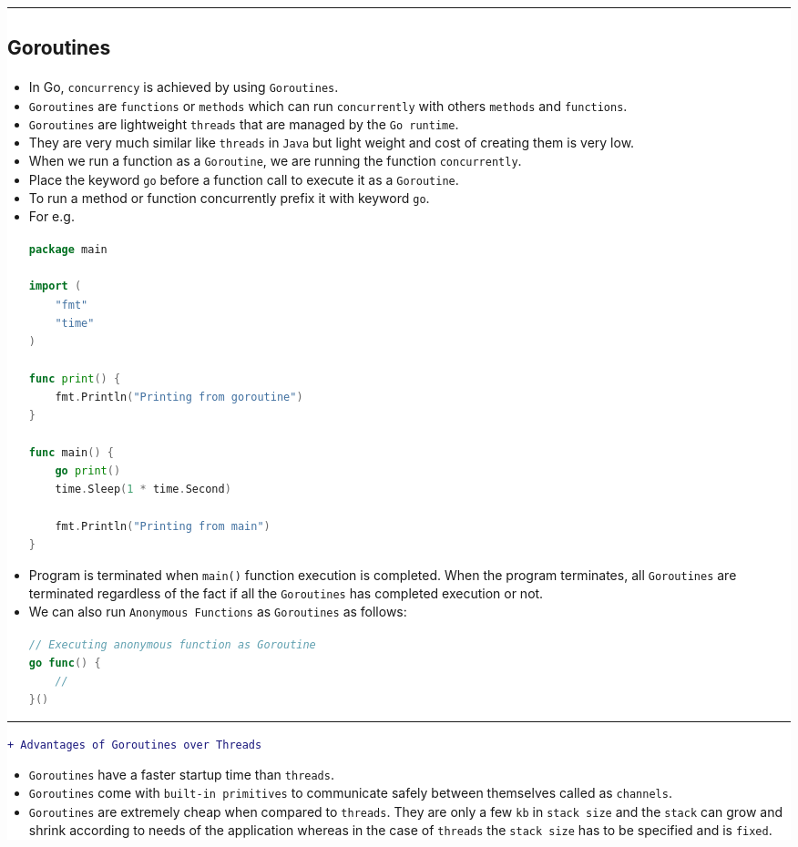 ----------------------------------------

## Goroutines
- In Go, `concurrency` is achieved by using `Goroutines`.
- `Goroutines` are `functions` or `methods` which can run `concurrently` with others `methods` and `functions`.
- `Goroutines` are lightweight `threads` that are managed by the `Go runtime`.
- They are very much similar like `threads` in `Java` but light weight and cost of creating them is very low.
- When we run a function as a `Goroutine`, we are running the function `concurrently`.
- Place the keyword `go` before a function call to execute it as a `Goroutine`.
- To run a method or function concurrently prefix it with keyword `go`.
- For e.g.
    ```go
    package main

    import (
        "fmt"
        "time"
    )

    func print() {
        fmt.Println("Printing from goroutine")
    }

    func main() {
        go print()
        time.Sleep(1 * time.Second)

        fmt.Println("Printing from main")
    }
    ```
- Program is terminated when `main()` function execution is completed. When the program terminates, all `Goroutines` are terminated regardless of the fact if all the `Goroutines` has completed execution or not.
- We can also run `Anonymous Functions` as `Goroutines` as follows:
    ```go
    // Executing anonymous function as Goroutine
    go func() {
        //
    }()
    ```

----------------------------------------

```diff
+ Advantages of Goroutines over Threads
```
- `Goroutines` have a faster startup time than `threads`.
- `Goroutines` come with `built-in primitives` to communicate safely between themselves called as `channels`.
- `Goroutines` are extremely cheap when compared to `threads`. They are only a few `kb` in `stack size` and the `stack` can grow and shrink according to needs of the application whereas in the case of `threads` the `stack size` has to be specified and is `fixed`.
